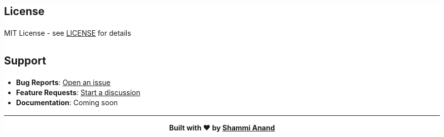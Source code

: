 ## License

MIT License - see [LICENSE](LICENSE) for details

## Support

- **Bug Reports**: [Open an issue](https://github.com/shammianand/xerxes/issues)
- **Feature Requests**: [Start a discussion](https://github.com/shammianand/xerxes/discussions)
- **Documentation**: Coming soon

---

<div align="center">

**Built with ❤️ by [Shammi Anand](https://github.com/shammianand)**

</div>
